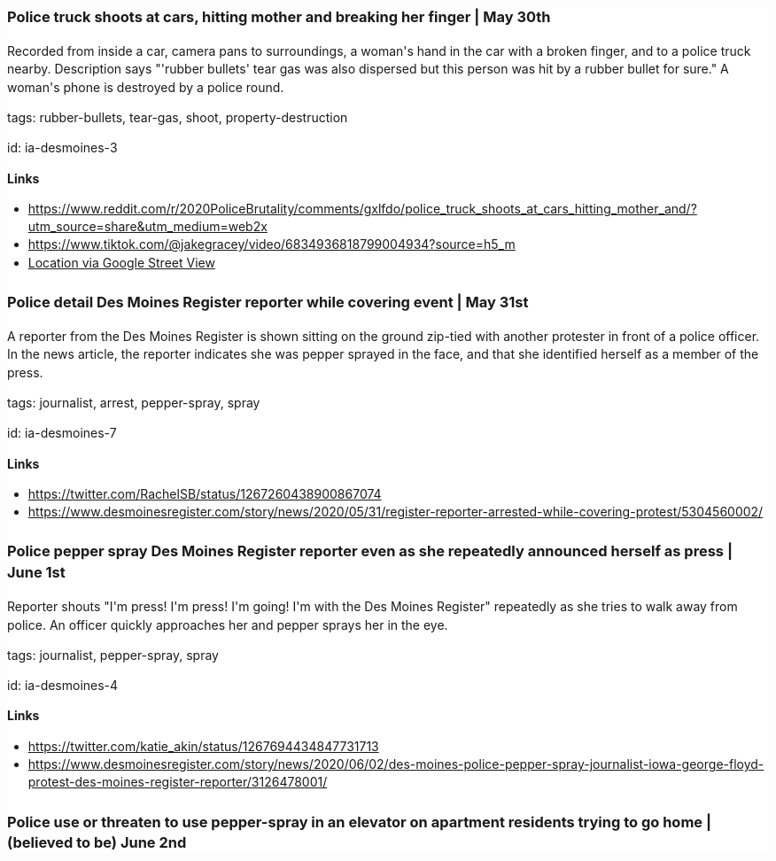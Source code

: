 ### Police truck shoots at cars, hitting mother and breaking her finger | May 30th

Recorded from inside a car, camera pans to surroundings, a woman's hand in the car with a broken finger, and to a police truck nearby. Description says "'rubber bullets' tear gas was also dispersed but this person was hit by a rubber bullet for sure." A woman's phone is destroyed by a police round.

tags: rubber-bullets, tear-gas, shoot, property-destruction

id: ia-desmoines-3

**Links**

* https://www.reddit.com/r/2020PoliceBrutality/comments/gxlfdo/police_truck_shoots_at_cars_hitting_mother_and/?utm_source=share&utm_medium=web2x
* https://www.tiktok.com/@jakegracey/video/6834936818799004934?source=h5_m
* [Location via Google Street View](https://www.google.ca/maps/@41.6293563,-93.6988361,3a,75y,358.27h,68.85t/data=!3m6!1e1!3m4!1s5NdIPPqrW0kAv0Ge9xX4EQ!2e0!7i16384!8i8192)


### Police detail Des Moines Register reporter while covering event | May 31st 

A reporter from the Des Moines Register is shown sitting on the ground zip-tied with another protester in front of a police officer. In the news article, the reporter indicates she was pepper sprayed in the face, and that she identified herself as a member of the press.

tags: journalist, arrest, pepper-spray, spray

id: ia-desmoines-7

**Links**

* https://twitter.com/RachelSB/status/1267260438900867074
* https://www.desmoinesregister.com/story/news/2020/05/31/register-reporter-arrested-while-covering-protest/5304560002/


### Police pepper spray Des Moines Register reporter even as she repeatedly announced herself as press | June 1st

Reporter shouts "I'm press! I'm press! I'm going! I'm with the Des Moines Register" repeatedly as she tries to walk away from police. An officer quickly approaches her and pepper sprays her in the eye. 

tags: journalist, pepper-spray, spray

id: ia-desmoines-4

**Links**

* https://twitter.com/katie_akin/status/1267694434847731713
* https://www.desmoinesregister.com/story/news/2020/06/02/des-moines-police-pepper-spray-journalist-iowa-george-floyd-protest-des-moines-register-reporter/3126478001/


### Police use or threaten to use pepper-spray in an elevator on apartment residents trying to go home | (believed to be) June 2nd
